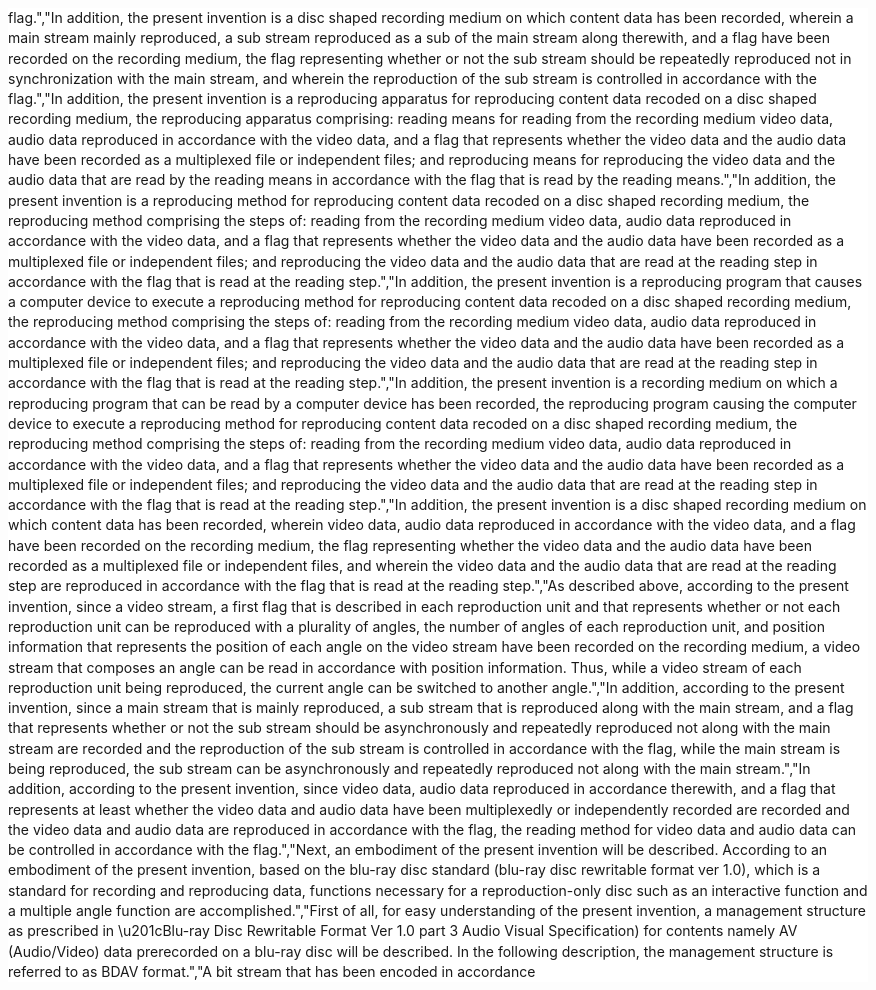 flag.","In addition, the present invention is a disc shaped recording medium on which content data has been recorded, wherein a main stream mainly reproduced, a sub stream reproduced as a sub of the main stream along therewith, and a flag have been recorded on the recording medium, the flag representing whether or not the sub stream should be repeatedly reproduced not in synchronization with the main stream, and wherein the reproduction of the sub stream is controlled in accordance with the flag.","In addition, the present invention is a reproducing apparatus for reproducing content data recoded on a disc shaped recording medium, the reproducing apparatus comprising: reading means for reading from the recording medium video data, audio data reproduced in accordance with the video data, and a flag that represents whether the video data and the audio data have been recorded as a multiplexed file or independent files; and reproducing means for reproducing the video data and the audio data that are read by the reading means in accordance with the flag that is read by the reading means.","In addition, the present invention is a reproducing method for reproducing content data recoded on a disc shaped recording medium, the reproducing method comprising the steps of: reading from the recording medium video data, audio data reproduced in accordance with the video data, and a flag that represents whether the video data and the audio data have been recorded as a multiplexed file or independent files; and reproducing the video data and the audio data that are read at the reading step in accordance with the flag that is read at the reading step.","In addition, the present invention is a reproducing program that causes a computer device to execute a reproducing method for reproducing content data recoded on a disc shaped recording medium, the reproducing method comprising the steps of: reading from the recording medium video data, audio data reproduced in accordance with the video data, and a flag that represents whether the video data and the audio data have been recorded as a multiplexed file or independent files; and reproducing the video data and the audio data that are read at the reading step in accordance with the flag that is read at the reading step.","In addition, the present invention is a recording medium on which a reproducing program that can be read by a computer device has been recorded, the reproducing program causing the computer device to execute a reproducing method for reproducing content data recoded on a disc shaped recording medium, the reproducing method comprising the steps of: reading from the recording medium video data, audio data reproduced in accordance with the video data, and a flag that represents whether the video data and the audio data have been recorded as a multiplexed file or independent files; and reproducing the video data and the audio data that are read at the reading step in accordance with the flag that is read at the reading step.","In addition, the present invention is a disc shaped recording medium on which content data has been recorded, wherein video data, audio data reproduced in accordance with the video data, and a flag have been recorded on the recording medium, the flag representing whether the video data and the audio data have been recorded as a multiplexed file or independent files, and wherein the video data and the audio data that are read at the reading step are reproduced in accordance with the flag that is read at the reading step.","As described above, according to the present invention, since a video stream, a first flag that is described in each reproduction unit and that represents whether or not each reproduction unit can be reproduced with a plurality of angles, the number of angles of each reproduction unit, and position information that represents the position of each angle on the video stream have been recorded on the recording medium, a video stream that composes an angle can be read in accordance with position information. Thus, while a video stream of each reproduction unit being reproduced, the current angle can be switched to another angle.","In addition, according to the present invention, since a main stream that is mainly reproduced, a sub stream that is reproduced along with the main stream, and a flag that represents whether or not the sub stream should be asynchronously and repeatedly reproduced not along with the main stream are recorded and the reproduction of the sub stream is controlled in accordance with the flag, while the main stream is being reproduced, the sub stream can be asynchronously and repeatedly reproduced not along with the main stream.","In addition, according to the present invention, since video data, audio data reproduced in accordance therewith, and a flag that represents at least whether the video data and audio data have been multiplexedly or independently recorded are recorded and the video data and audio data are reproduced in accordance with the flag, the reading method for video data and audio data can be controlled in accordance with the flag.","Next, an embodiment of the present invention will be described. According to an embodiment of the present invention, based on the blu-ray disc standard (blu-ray disc rewritable format ver 1.0), which is a standard for recording and reproducing data, functions necessary for a reproduction-only disc such as an interactive function and a multiple angle function are accomplished.","First of all, for easy understanding of the present invention, a management structure as prescribed in \u201cBlu-ray Disc Rewritable Format Ver 1.0 part 3 Audio Visual Specification) for contents namely AV (Audio\/Video) data prerecorded on a blu-ray disc will be described. In the following description, the management structure is referred to as BDAV format.","A bit stream that has been encoded in accordance
